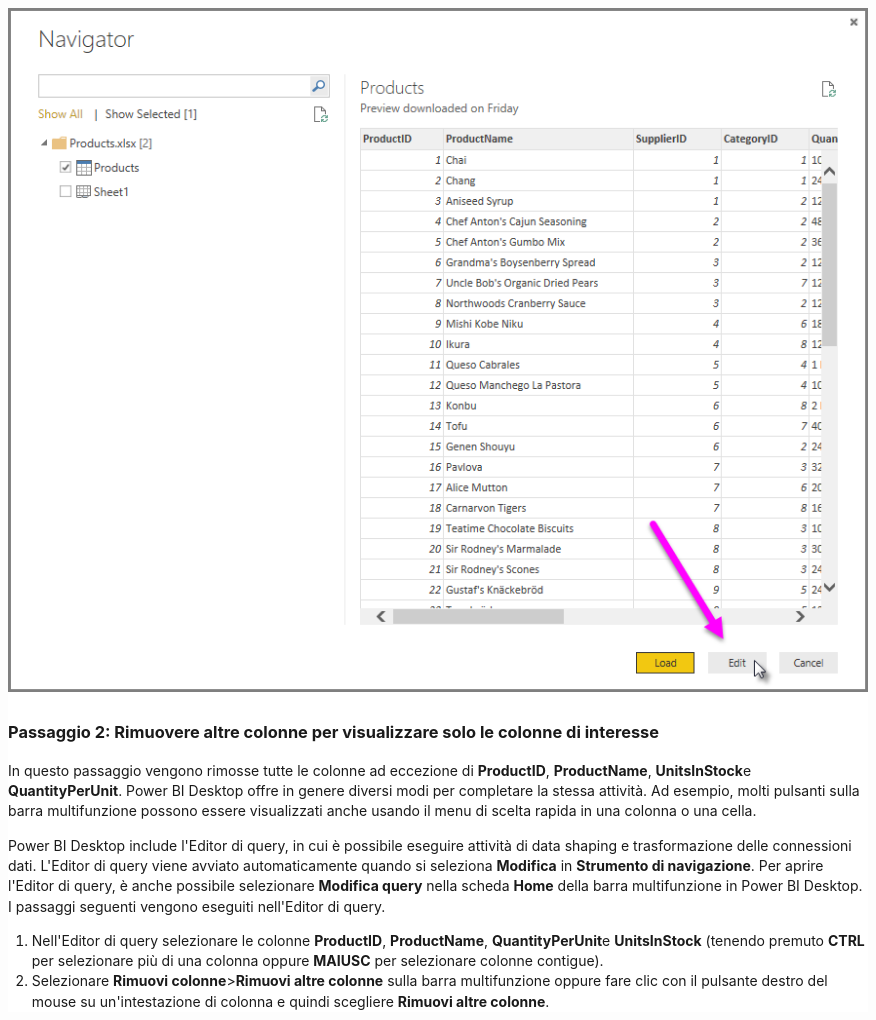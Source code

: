    ![](media/desktop-tutorial-analyzing-sales-data-from-excel-and-an-odata-feed/t_excelodata_2.png)

### <a name="step-2-remove-other-columns-to-only-display-columns-of-interest"></a>Passaggio 2: Rimuovere altre colonne per visualizzare solo le colonne di interesse
In questo passaggio vengono rimosse tutte le colonne ad eccezione di **ProductID**, **ProductName**, **UnitsInStock**e **QuantityPerUnit**. Power BI Desktop offre in genere diversi modi per completare la stessa attività. Ad esempio, molti pulsanti sulla barra multifunzione possono essere visualizzati anche usando il menu di scelta rapida in una colonna o una cella.

Power BI Desktop include l'Editor di query, in cui è possibile eseguire attività di data shaping e trasformazione delle connessioni dati. L'Editor di query viene avviato automaticamente quando si seleziona **Modifica** in **Strumento di navigazione**. Per aprire l'Editor di query, è anche possibile selezionare **Modifica query** nella scheda **Home** della barra multifunzione in Power BI Desktop. I passaggi seguenti vengono eseguiti nell'Editor di query.

1. Nell'Editor di query selezionare le colonne **ProductID**, **ProductName**, **QuantityPerUnit**e **UnitsInStock** (tenendo premuto **CTRL** per selezionare più di una colonna oppure **MAIUSC** per selezionare colonne contigue).
2. Selezionare **Rimuovi colonne**\>**Rimuovi altre colonne** sulla barra multifunzione oppure fare clic con il pulsante destro del mouse su un'intestazione di colonna e quindi scegliere **Rimuovi altre colonne**.
